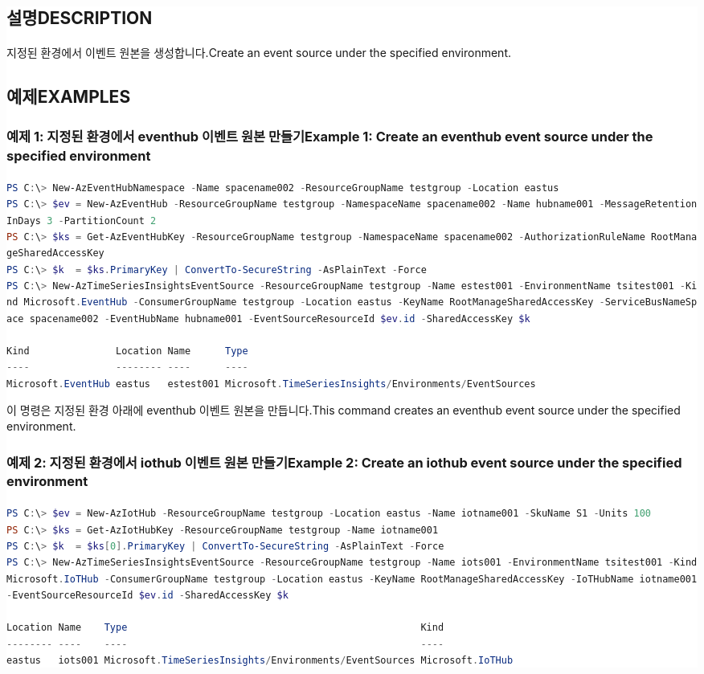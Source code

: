 ## <span data-ttu-id="0513a-107">설명</span><span class="sxs-lookup"><span data-stu-id="0513a-107">DESCRIPTION</span></span>
<span data-ttu-id="0513a-108">지정된 환경에서 이벤트 원본을 생성합니다.</span><span class="sxs-lookup"><span data-stu-id="0513a-108">Create an event source under the specified environment.</span></span>

## <span data-ttu-id="0513a-109">예제</span><span class="sxs-lookup"><span data-stu-id="0513a-109">EXAMPLES</span></span>

### <span data-ttu-id="0513a-110">예제 1: 지정된 환경에서 eventhub 이벤트 원본 만들기</span><span class="sxs-lookup"><span data-stu-id="0513a-110">Example 1: Create an eventhub event source under the specified environment</span></span>
```powershell
PS C:\> New-AzEventHubNamespace -Name spacename002 -ResourceGroupName testgroup -Location eastus
PS C:\> $ev = New-AzEventHub -ResourceGroupName testgroup -NamespaceName spacename002 -Name hubname001 -MessageRetentionInDays 3 -PartitionCount 2
PS C:\> $ks = Get-AzEventHubKey -ResourceGroupName testgroup -NamespaceName spacename002 -AuthorizationRuleName RootManageSharedAccessKey
PS C:\> $k  = $ks.PrimaryKey | ConvertTo-SecureString -AsPlainText -Force
PS C:\> New-AzTimeSeriesInsightsEventSource -ResourceGroupName testgroup -Name estest001 -EnvironmentName tsitest001 -Kind Microsoft.EventHub -ConsumerGroupName testgroup -Location eastus -KeyName RootManageSharedAccessKey -ServiceBusNameSpace spacename002 -EventHubName hubname001 -EventSourceResourceId $ev.id -SharedAccessKey $k

Kind               Location Name      Type
----               -------- ----      ----
Microsoft.EventHub eastus   estest001 Microsoft.TimeSeriesInsights/Environments/EventSources
```

<span data-ttu-id="0513a-111">이 명령은 지정된 환경 아래에 eventhub 이벤트 원본을 만듭니다.</span><span class="sxs-lookup"><span data-stu-id="0513a-111">This command creates an eventhub event source under the specified environment.</span></span>

### <span data-ttu-id="0513a-112">예제 2: 지정된 환경에서 iothub 이벤트 원본 만들기</span><span class="sxs-lookup"><span data-stu-id="0513a-112">Example 2: Create an iothub event source under the specified environment</span></span>
```powershell
PS C:\> $ev = New-AzIotHub -ResourceGroupName testgroup -Location eastus -Name iotname001 -SkuName S1 -Units 100
PS C:\> $ks = Get-AzIotHubKey -ResourceGroupName testgroup -Name iotname001
PS C:\> $k  = $ks[0].PrimaryKey | ConvertTo-SecureString -AsPlainText -Force
PS C:\> New-AzTimeSeriesInsightsEventSource -ResourceGroupName testgroup -Name iots001 -EnvironmentName tsitest001 -Kind Microsoft.IoTHub -ConsumerGroupName testgroup -Location eastus -KeyName RootManageSharedAccessKey -IoTHubName iotname001 -EventSourceResourceId $ev.id -SharedAccessKey $k

Location Name    Type                                                   Kind
-------- ----    ----                                                   ----
eastus   iots001 Microsoft.TimeSeriesInsights/Environments/EventSources Microsoft.IoTHub
```
